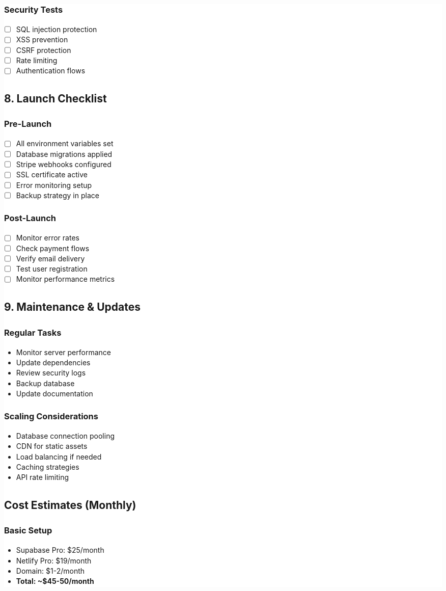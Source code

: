 ### Security Tests
- [ ] SQL injection protection
- [ ] XSS prevention
- [ ] CSRF protection
- [ ] Rate limiting
- [ ] Authentication flows

## 8. Launch Checklist

### Pre-Launch
- [ ] All environment variables set
- [ ] Database migrations applied
- [ ] Stripe webhooks configured
- [ ] SSL certificate active
- [ ] Error monitoring setup
- [ ] Backup strategy in place

### Post-Launch
- [ ] Monitor error rates
- [ ] Check payment flows
- [ ] Verify email delivery
- [ ] Test user registration
- [ ] Monitor performance metrics

## 9. Maintenance & Updates

### Regular Tasks
- Monitor server performance
- Update dependencies
- Review security logs
- Backup database
- Update documentation

### Scaling Considerations
- Database connection pooling
- CDN for static assets
- Load balancing if needed
- Caching strategies
- API rate limiting

## Cost Estimates (Monthly)

### Basic Setup
- Supabase Pro: $25/month
- Netlify Pro: $19/month
- Domain: $1-2/month
- **Total: ~$45-50/month**

